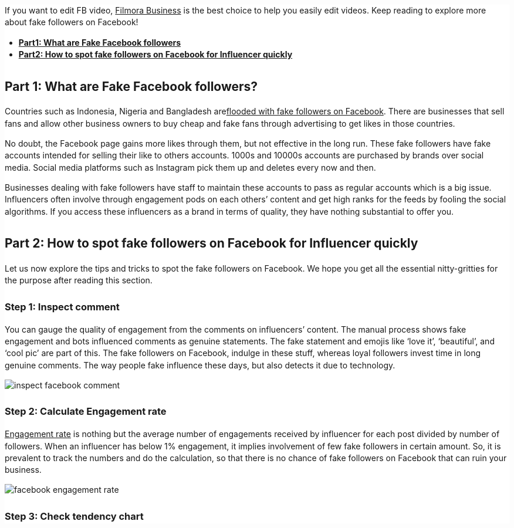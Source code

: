 If you want to edit FB video, [Filmora Business](https://tools.techidaily.com/wondershare/filmora/download/) is the best choice to help you easily edit videos. Keep reading to explore more about fake followers on Facebook!

* [**Part1: What are Fake Facebook followers**](#part1)
* [**Part2: How to spot fake followers on Facebook for Influencer quickly**](#part2)

## Part 1: What are Fake Facebook followers?

Countries such as Indonesia, Nigeria and Bangladesh are[flooded with fake followers on Facebook](https://economictimes.indiatimes.com/tech/internet/shadow-of-bot-followers-and-fake-likes-mars-social-media-influencers/articleshow/64674668.cms). There are businesses that sell fans and allow other business owners to buy cheap and fake fans through advertising to get likes in those countries.

No doubt, the Facebook page gains more likes through them, but not effective in the long run. These fake followers have fake accounts intended for selling their like to others accounts. 1000s and 10000s accounts are purchased by brands over social media. Social media platforms such as Instagram pick them up and deletes every now and then.

Businesses dealing with fake followers have staff to maintain these accounts to pass as regular accounts which is a big issue. Influencers often involve through engagement pods on each others’ content and get high ranks for the feeds by fooling the social algorithms. If you access these influencers as a brand in terms of quality, they have nothing substantial to offer you.

## Part 2: How to spot fake followers on Facebook for Influencer quickly

Let us now explore the tips and tricks to spot the fake followers on Facebook. We hope you get all the essential nitty-gritties for the purpose after reading this section.

### Step 1: Inspect comment

You can gauge the quality of engagement from the comments on influencers’ content. The manual process shows fake engagement and bots influenced comments as genuine statements. The fake statement and emojis like ‘love it’, ‘beautiful’, and ‘cool pic’ are part of this. The fake followers on Facebook, indulge in these stuff, whereas loyal followers invest time in long genuine comments. The way people fake influence these days, but also detects it due to technology.

![inspect facebook comment](https://images.wondershare.com/filmora/article-images/facebook-comment.JPG)

### Step 2: Calculate Engagement rate

[Engagement rate](https://trackmaven.com/marketing-dictionary/engagement-rate/) is nothing but the average number of engagements received by influencer for each post divided by number of followers. When an influencer has below 1% engagement, it implies involvement of few fake followers in certain amount. So, it is prevalent to track the numbers and do the calculation, so that there is no chance of fake followers on Facebook that can ruin your business.

![facebook engagement rate](https://images.wondershare.com/filmora/article-images/engagement-rate-facebook.JPG)

### Step 3: Check tendency chart

